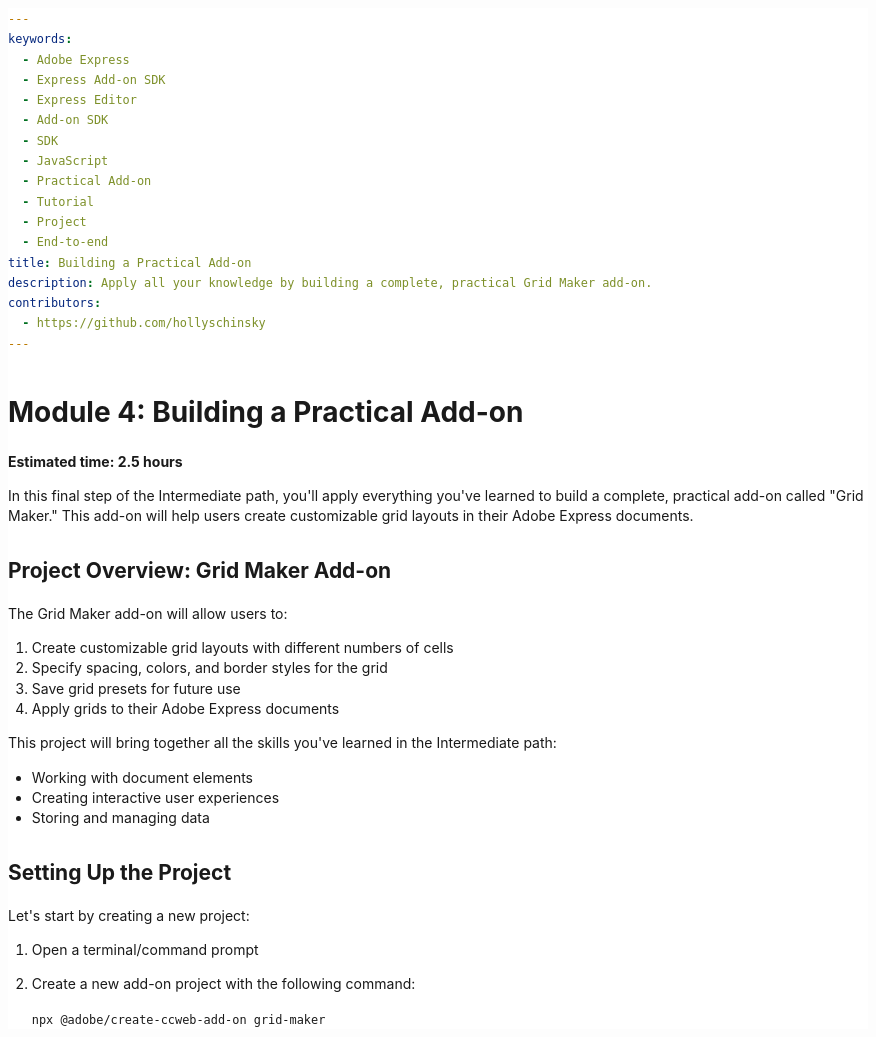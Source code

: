 ```yaml
---
keywords:
  - Adobe Express
  - Express Add-on SDK
  - Express Editor
  - Add-on SDK
  - SDK
  - JavaScript
  - Practical Add-on
  - Tutorial
  - Project
  - End-to-end
title: Building a Practical Add-on
description: Apply all your knowledge by building a complete, practical Grid Maker add-on.
contributors:
  - https://github.com/hollyschinsky
---
```


# Module 4: Building a Practical Add-on

**Estimated time: 2.5 hours**

In this final step of the Intermediate path, you'll apply everything you've learned to build a complete, practical add-on called "Grid Maker." This add-on will help users create customizable grid layouts in their Adobe Express documents.

## Project Overview: Grid Maker Add-on

The Grid Maker add-on will allow users to:

1. Create customizable grid layouts with different numbers of cells
2. Specify spacing, colors, and border styles for the grid
3. Save grid presets for future use
4. Apply grids to their Adobe Express documents

This project will bring together all the skills you've learned in the Intermediate path:

- Working with document elements
- Creating interactive user experiences
- Storing and managing data

## Setting Up the Project

Let's start by creating a new project:

1. Open a terminal/command prompt
2. Create a new add-on project with the following command:

   ```
   npx @adobe/create-ccweb-add-on grid-maker
   ```
